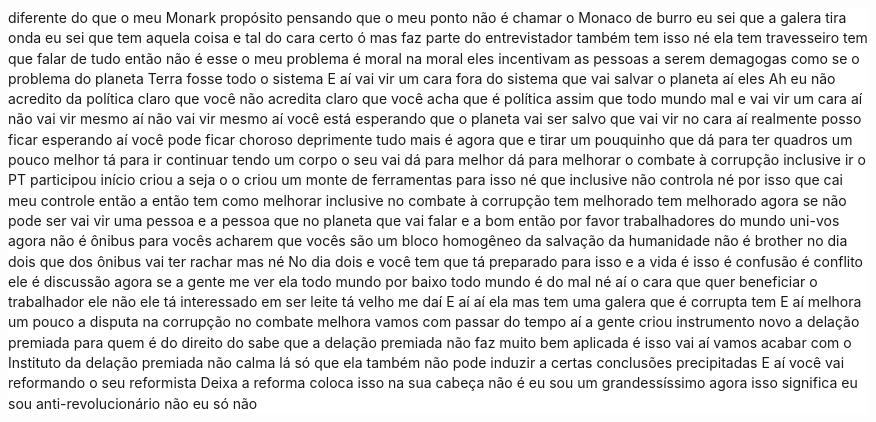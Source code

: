 diferente do que o meu Monark propósito
pensando que o meu ponto não é chamar o
Monaco de burro eu sei que a galera tira
onda eu sei que tem aquela coisa e tal
do cara certo ó mas faz parte do
entrevistador também tem isso né ela tem
travesseiro tem que falar de tudo então
não é esse o meu problema é moral na
moral eles incentivam as pessoas a serem
demagogas como se o problema do planeta
Terra fosse todo o sistema E aí vai vir
um cara fora do sistema que vai salvar o
planeta aí eles Ah eu não acredito da
política claro que você não acredita
claro que você acha que é política assim
que todo mundo mal e vai vir um cara aí
não vai vir mesmo aí não vai vir mesmo
aí você está esperando que o planeta vai
ser salvo que vai vir no cara aí
realmente posso ficar esperando aí você
pode ficar choroso deprimente tudo mais
é agora que e tirar um pouquinho que dá
para ter quadros um pouco melhor tá para
ir continuar tendo um corpo o seu vai dá
para melhor dá para melhorar o combate à
corrupção inclusive ir o PT participou
início criou a seja o o criou um monte
de ferramentas para isso né que
inclusive não controla né por isso que
cai meu controle então a então tem como
melhorar inclusive no combate à
corrupção tem melhorado tem melhorado
agora se não pode ser vai vir uma pessoa
e a pessoa que no planeta que vai falar
e a
bom então por favor trabalhadores do
mundo uni-vos agora não é ônibus para
vocês acharem que vocês são um bloco
homogêneo da salvação da humanidade não
é brother no dia dois que dos ônibus vai
ter rachar mas né No dia dois e você tem
que tá preparado para isso e a vida é
isso é confusão é conflito ele é
discussão agora se a gente me ver ela
todo mundo por baixo todo mundo é do mal
né aí o cara que quer beneficiar o
trabalhador ele não ele tá interessado
em ser leite tá velho me daí E aí aí ela
mas tem uma galera que é corrupta tem E
aí melhora um pouco a disputa na
corrupção no
combate melhora vamos com passar do
tempo aí a gente criou instrumento novo
a delação premiada para quem é do
direito do sabe que a delação premiada
não faz muito bem aplicada é isso vai aí
vamos acabar com o Instituto da delação
premiada não calma lá só que ela também
não pode induzir a certas conclusões
precipitadas E aí você vai reformando o
seu reformista Deixa a reforma coloca
isso na sua cabeça não é eu sou um
grandessíssimo agora isso significa eu
sou anti-revolucionário não eu só não